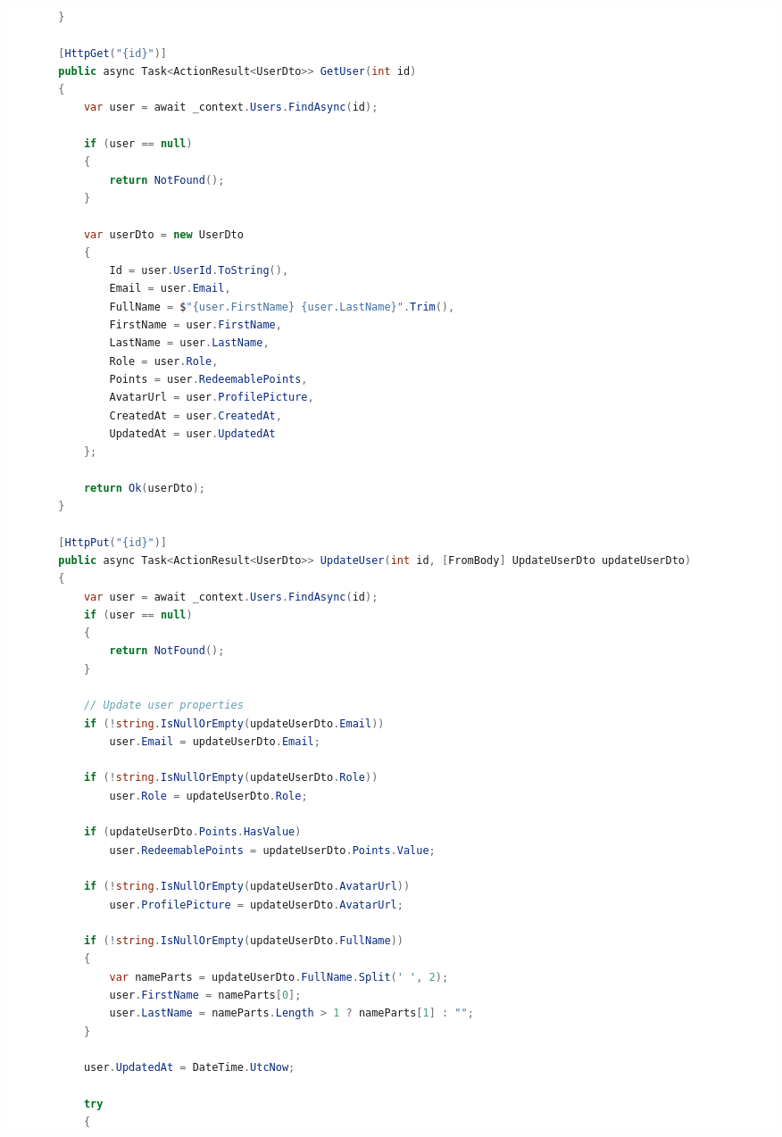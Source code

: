 ```csharp
        }

        [HttpGet("{id}")]
        public async Task<ActionResult<UserDto>> GetUser(int id)
        {
            var user = await _context.Users.FindAsync(id);

            if (user == null)
            {
                return NotFound();
            }

            var userDto = new UserDto
            {
                Id = user.UserId.ToString(),
                Email = user.Email,
                FullName = $"{user.FirstName} {user.LastName}".Trim(),
                FirstName = user.FirstName,
                LastName = user.LastName,
                Role = user.Role,
                Points = user.RedeemablePoints,
                AvatarUrl = user.ProfilePicture,
                CreatedAt = user.CreatedAt,
                UpdatedAt = user.UpdatedAt
            };

            return Ok(userDto);
        }

        [HttpPut("{id}")]
        public async Task<ActionResult<UserDto>> UpdateUser(int id, [FromBody] UpdateUserDto updateUserDto)
        {
            var user = await _context.Users.FindAsync(id);
            if (user == null)
            {
                return NotFound();
            }

            // Update user properties
            if (!string.IsNullOrEmpty(updateUserDto.Email))
                user.Email = updateUserDto.Email;
            
            if (!string.IsNullOrEmpty(updateUserDto.Role))
                user.Role = updateUserDto.Role;
            
            if (updateUserDto.Points.HasValue)
                user.RedeemablePoints = updateUserDto.Points.Value;
            
            if (!string.IsNullOrEmpty(updateUserDto.AvatarUrl))
                user.ProfilePicture = updateUserDto.AvatarUrl;
            
            if (!string.IsNullOrEmpty(updateUserDto.FullName))
            {
                var nameParts = updateUserDto.FullName.Split(' ', 2);
                user.FirstName = nameParts[0];
                user.LastName = nameParts.Length > 1 ? nameParts[1] : "";
            }

            user.UpdatedAt = DateTime.UtcNow;

            try
            {
```